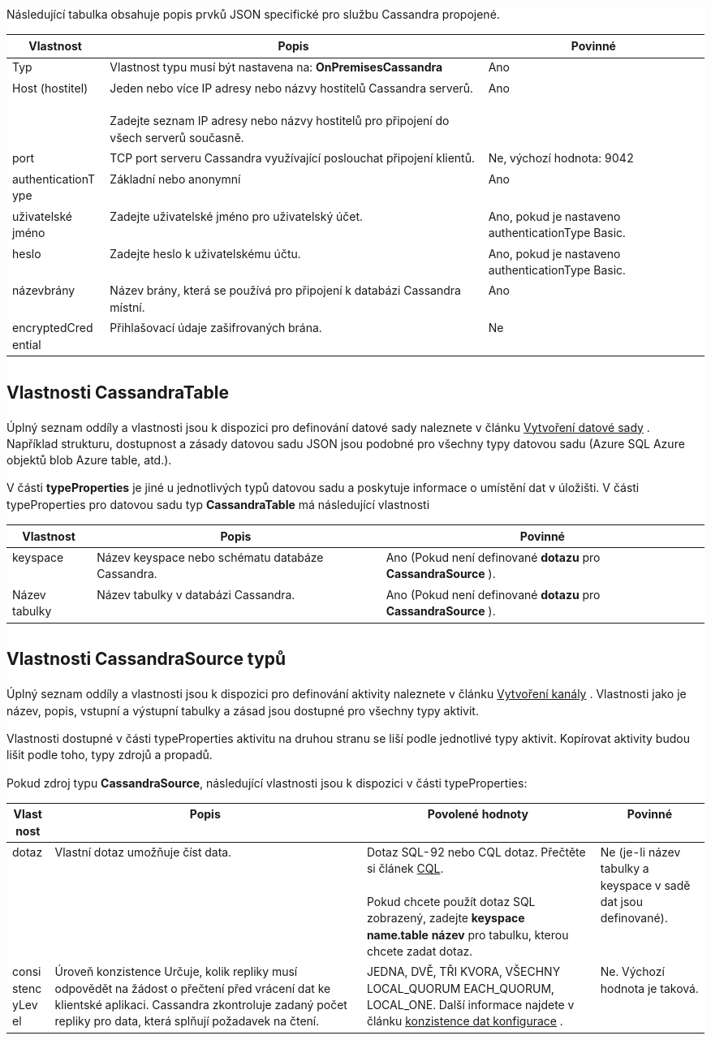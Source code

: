Následující tabulka obsahuje popis prvků JSON specifické pro službu Cassandra propojené.

| Vlastnost | Popis | Povinné |
| -------- | ----------- | -------- | 
| Typ | Vlastnost typu musí být nastavena na: **OnPremisesCassandra** | Ano |
| Host (hostitel) | Jeden nebo více IP adresy nebo názvy hostitelů Cassandra serverů.<br/><br/>Zadejte seznam IP adresy nebo názvy hostitelů pro připojení do všech serverů současně. | Ano | 
| port | TCP port serveru Cassandra využívající poslouchat připojení klientů. | Ne, výchozí hodnota: 9042 |
| authenticationType | Základní nebo anonymní | Ano |
| uživatelské jméno |Zadejte uživatelské jméno pro uživatelský účet. | Ano, pokud je nastaveno authenticationType Basic. |
| heslo | Zadejte heslo k uživatelskému účtu.  | Ano, pokud je nastaveno authenticationType Basic. |
| názevbrány | Název brány, která se používá pro připojení k databázi Cassandra místní. | Ano |
| encryptedCredential | Přihlašovací údaje zašifrovaných brána. | Ne | 

## <a name="cassandratable-properties"></a>Vlastnosti CassandraTable

Úplný seznam oddíly a vlastnosti jsou k dispozici pro definování datové sady naleznete v článku [Vytvoření datové sady](data-factory-create-datasets.md) . Například strukturu, dostupnost a zásady datovou sadu JSON jsou podobné pro všechny typy datovou sadu (Azure SQL Azure objektů blob Azure table, atd.).

V části **typeProperties** je jiné u jednotlivých typů datovou sadu a poskytuje informace o umístění dat v úložišti. V části typeProperties pro datovou sadu typ **CassandraTable** má následující vlastnosti

| Vlastnost | Popis | Povinné |
| -------- | ----------- | -------- |
| keyspace | Název keyspace nebo schématu databáze Cassandra. | Ano (Pokud není definované **dotazu** pro **CassandraSource** ). |
| Název tabulky | Název tabulky v databázi Cassandra. | Ano (Pokud není definované **dotazu** pro **CassandraSource** ). |


## <a name="cassandrasource-type-properties"></a>Vlastnosti CassandraSource typů
Úplný seznam oddíly a vlastnosti jsou k dispozici pro definování aktivity naleznete v článku [Vytvoření kanály](data-factory-create-pipelines.md) . Vlastnosti jako je název, popis, vstupní a výstupní tabulky a zásad jsou dostupné pro všechny typy aktivit. 

Vlastnosti dostupné v části typeProperties aktivitu na druhou stranu se liší podle jednotlivé typy aktivit. Kopírovat aktivity budou lišit podle toho, typy zdrojů a propadů.

Pokud zdroj typu **CassandraSource**, následující vlastnosti jsou k dispozici v části typeProperties:

| Vlastnost | Popis | Povolené hodnoty | Povinné |
| -------- | ----------- | -------------- | -------- |
| dotaz | Vlastní dotaz umožňuje číst data. | Dotaz SQL-92 nebo CQL dotaz. Přečtěte si článek [CQL](https://docs.datastax.com/en/cql/3.1/cql/cql_reference/cqlReferenceTOC.html). <br/><br/>Pokud chcete použít dotaz SQL zobrazený, zadejte **keyspace name.table název** pro tabulku, kterou chcete zadat dotaz. | Ne (je-li název tabulky a keyspace v sadě dat jsou definované).  |
| consistencyLevel | Úroveň konzistence Určuje, kolik repliky musí odpovědět na žádost o přečtení před vrácení dat ke klientské aplikaci. Cassandra zkontroluje zadaný počet repliky pro data, která splňují požadavek na čtení. | JEDNA, DVĚ, TŘI KVORA, VŠECHNY LOCAL_QUORUM EACH_QUORUM, LOCAL_ONE. Další informace najdete v článku [konzistence dat konfigurace](http://docs.datastax.com/en//cassandra/2.0/cassandra/dml/dml_config_consistency_c.html) . | Ne. Výchozí hodnota je taková. |  
